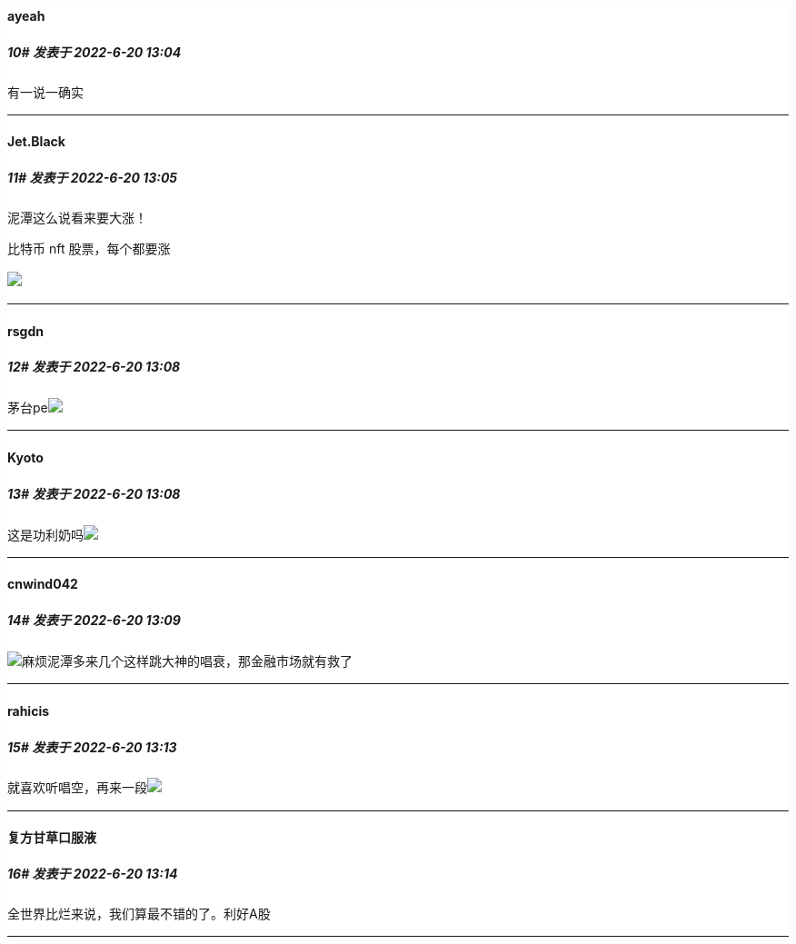 ####  ayeah  
##### 10#       发表于 2022-6-20 13:04

有一说一确实

*****

####  Jet.Black  
##### 11#       发表于 2022-6-20 13:05

泥潭这么说看来要大涨！

比特币 nft 股票，每个都要涨

<img src="https://static.saraba1st.com/image/smiley/face2017/185.png" referrerpolicy="no-referrer">

*****

####  rsgdn  
##### 12#       发表于 2022-6-20 13:08

茅台pe<img src="https://static.saraba1st.com/image/smiley/face2017/067.png" referrerpolicy="no-referrer">

*****

####  Kyoto  
##### 13#       发表于 2022-6-20 13:08

这是功利奶吗<img src="https://static.saraba1st.com/image/smiley/face2017/067.png" referrerpolicy="no-referrer">

*****

####  cnwind042  
##### 14#       发表于 2022-6-20 13:09

<img src="https://static.saraba1st.com/image/smiley/face2017/067.png" referrerpolicy="no-referrer">麻烦泥潭多来几个这样跳大神的唱衰，那金融市场就有救了

*****

####  rahicis  
##### 15#       发表于 2022-6-20 13:13

就喜欢听唱空，再来一段<img src="https://static.saraba1st.com/image/smiley/face2017/067.png" referrerpolicy="no-referrer">

*****

####  复方甘草口服液  
##### 16#       发表于 2022-6-20 13:14

全世界比烂来说，我们算最不错的了。利好A股

*****

